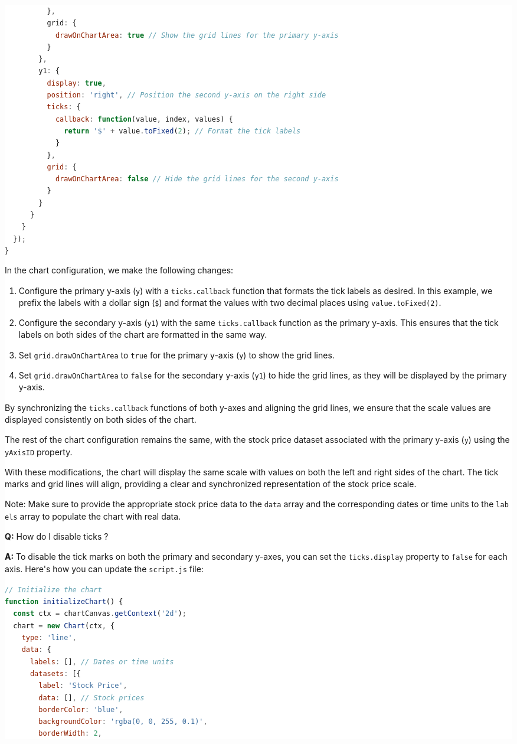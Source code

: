 ```javascript
          },
          grid: {
            drawOnChartArea: true // Show the grid lines for the primary y-axis
          }
        },
        y1: {
          display: true,
          position: 'right', // Position the second y-axis on the right side
          ticks: {
            callback: function(value, index, values) {
              return '$' + value.toFixed(2); // Format the tick labels
            }
          },
          grid: {
            drawOnChartArea: false // Hide the grid lines for the second y-axis
          }
        }
      }
    }
  });
}
```

In the chart configuration, we make the following changes:

1. Configure the primary y-axis (`y`) with a `ticks.callback` function that formats the tick labels as desired. In this example, we prefix the labels with a dollar sign (`$`) and format the values with two decimal places using `value.toFixed(2)`.

2. Configure the secondary y-axis (`y1`) with the same `ticks.callback` function as the primary y-axis. This ensures that the tick labels on both sides of the chart are formatted in the same way.

3. Set `grid.drawOnChartArea` to `true` for the primary y-axis (`y`) to show the grid lines.

4. Set `grid.drawOnChartArea` to `false` for the secondary y-axis (`y1`) to hide the grid lines, as they will be displayed by the primary y-axis.

By synchronizing the `ticks.callback` functions of both y-axes and aligning the grid lines, we ensure that the scale values are displayed consistently on both sides of the chart.

The rest of the chart configuration remains the same, with the stock price dataset associated with the primary y-axis (`y`) using the `yAxisID` property.

With these modifications, the chart will display the same scale with values on both the left and right sides of the chart. The tick marks and grid lines will align, providing a clear and synchronized representation of the stock price scale.

Note: Make sure to provide the appropriate stock price data to the `data` array and the corresponding dates or time units to the `labels` array to populate the chart with real data.

**Q:** How do I disable ticks ?

**A:** To disable the tick marks on both the primary and secondary y-axes, you can set the `ticks.display` property to `false` for each axis. Here's how you can update the `script.js` file:

```javascript
// Initialize the chart
function initializeChart() {
  const ctx = chartCanvas.getContext('2d');
  chart = new Chart(ctx, {
    type: 'line',
    data: {
      labels: [], // Dates or time units
      datasets: [{
        label: 'Stock Price',
        data: [], // Stock prices
        borderColor: 'blue',
        backgroundColor: 'rgba(0, 0, 255, 0.1)',
        borderWidth: 2,
```